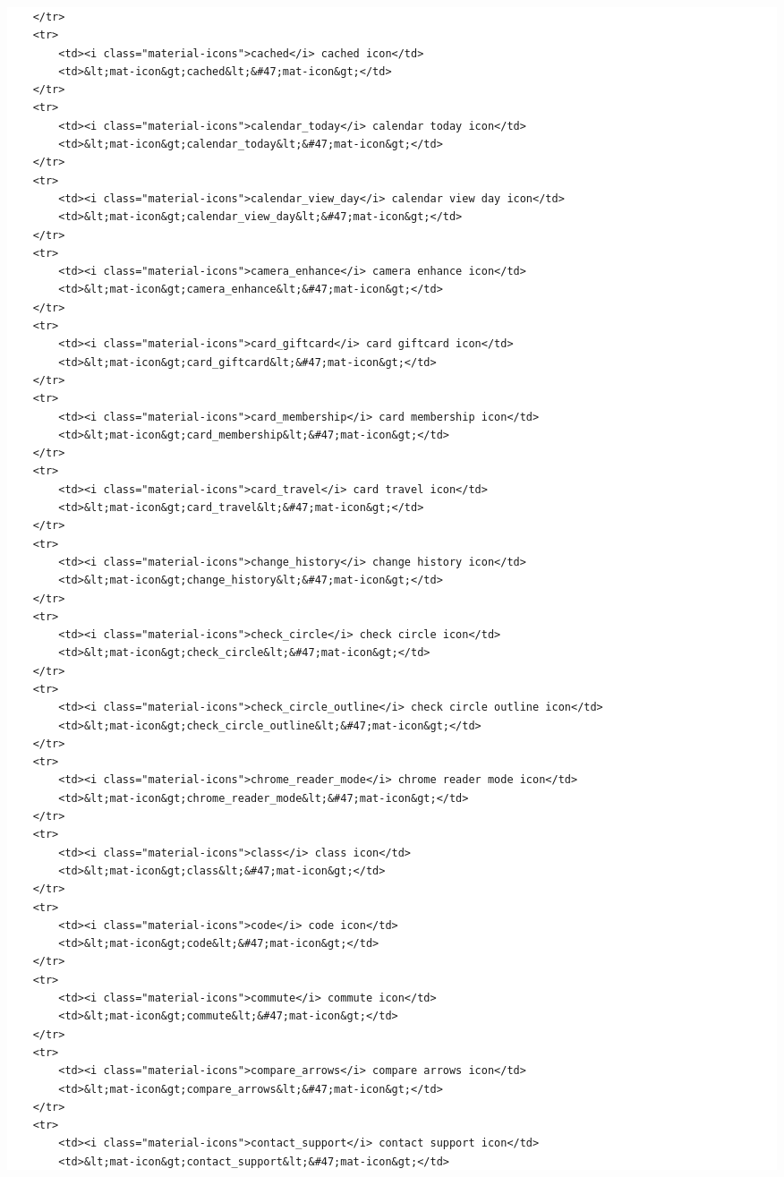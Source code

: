         </tr>
        <tr>
            <td><i class="material-icons">cached</i> cached icon</td>
            <td>&lt;mat-icon&gt;cached&lt;&#47;mat-icon&gt;</td>
        </tr>
        <tr>
            <td><i class="material-icons">calendar_today</i> calendar today icon</td>
            <td>&lt;mat-icon&gt;calendar_today&lt;&#47;mat-icon&gt;</td>
        </tr>
        <tr>
            <td><i class="material-icons">calendar_view_day</i> calendar view day icon</td>
            <td>&lt;mat-icon&gt;calendar_view_day&lt;&#47;mat-icon&gt;</td>
        </tr>
        <tr>
            <td><i class="material-icons">camera_enhance</i> camera enhance icon</td>
            <td>&lt;mat-icon&gt;camera_enhance&lt;&#47;mat-icon&gt;</td>
        </tr>
        <tr>
            <td><i class="material-icons">card_giftcard</i> card giftcard icon</td>
            <td>&lt;mat-icon&gt;card_giftcard&lt;&#47;mat-icon&gt;</td>
        </tr>
        <tr>
            <td><i class="material-icons">card_membership</i> card membership icon</td>
            <td>&lt;mat-icon&gt;card_membership&lt;&#47;mat-icon&gt;</td>
        </tr>
        <tr>
            <td><i class="material-icons">card_travel</i> card travel icon</td>
            <td>&lt;mat-icon&gt;card_travel&lt;&#47;mat-icon&gt;</td>
        </tr>
        <tr>
            <td><i class="material-icons">change_history</i> change history icon</td>
            <td>&lt;mat-icon&gt;change_history&lt;&#47;mat-icon&gt;</td>
        </tr>
        <tr>
            <td><i class="material-icons">check_circle</i> check circle icon</td>
            <td>&lt;mat-icon&gt;check_circle&lt;&#47;mat-icon&gt;</td>
        </tr>
        <tr>
            <td><i class="material-icons">check_circle_outline</i> check circle outline icon</td>
            <td>&lt;mat-icon&gt;check_circle_outline&lt;&#47;mat-icon&gt;</td>
        </tr>
        <tr>
            <td><i class="material-icons">chrome_reader_mode</i> chrome reader mode icon</td>
            <td>&lt;mat-icon&gt;chrome_reader_mode&lt;&#47;mat-icon&gt;</td>
        </tr>
        <tr>
            <td><i class="material-icons">class</i> class icon</td>
            <td>&lt;mat-icon&gt;class&lt;&#47;mat-icon&gt;</td>
        </tr>
        <tr>
            <td><i class="material-icons">code</i> code icon</td>
            <td>&lt;mat-icon&gt;code&lt;&#47;mat-icon&gt;</td>
        </tr>
        <tr>
            <td><i class="material-icons">commute</i> commute icon</td>
            <td>&lt;mat-icon&gt;commute&lt;&#47;mat-icon&gt;</td>
        </tr>
        <tr>
            <td><i class="material-icons">compare_arrows</i> compare arrows icon</td>
            <td>&lt;mat-icon&gt;compare_arrows&lt;&#47;mat-icon&gt;</td>
        </tr>
        <tr>
            <td><i class="material-icons">contact_support</i> contact support icon</td>
            <td>&lt;mat-icon&gt;contact_support&lt;&#47;mat-icon&gt;</td>